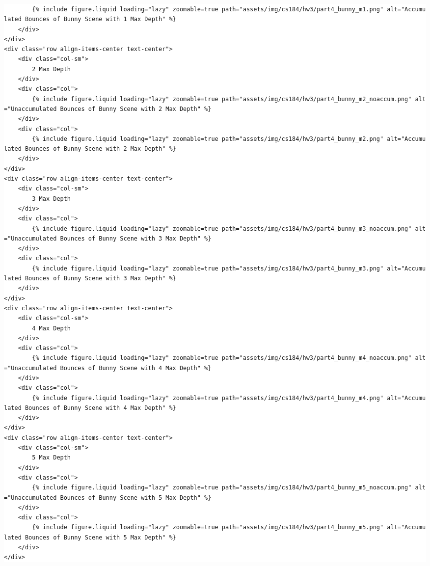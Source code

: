             {% include figure.liquid loading="lazy" zoomable=true path="assets/img/cs184/hw3/part4_bunny_m1.png" alt="Accumulated Bounces of Bunny Scene with 1 Max Depth" %}
        </div>
    </div>
    <div class="row align-items-center text-center">
        <div class="col-sm">
            2 Max Depth
        </div>
        <div class="col">
            {% include figure.liquid loading="lazy" zoomable=true path="assets/img/cs184/hw3/part4_bunny_m2_noaccum.png" alt="Unaccumulated Bounces of Bunny Scene with 2 Max Depth" %}
        </div>
        <div class="col">
            {% include figure.liquid loading="lazy" zoomable=true path="assets/img/cs184/hw3/part4_bunny_m2.png" alt="Accumulated Bounces of Bunny Scene with 2 Max Depth" %}
        </div>
    </div>
    <div class="row align-items-center text-center">
        <div class="col-sm">
            3 Max Depth
        </div>
        <div class="col">
            {% include figure.liquid loading="lazy" zoomable=true path="assets/img/cs184/hw3/part4_bunny_m3_noaccum.png" alt="Unaccumulated Bounces of Bunny Scene with 3 Max Depth" %}
        </div>
        <div class="col">
            {% include figure.liquid loading="lazy" zoomable=true path="assets/img/cs184/hw3/part4_bunny_m3.png" alt="Accumulated Bounces of Bunny Scene with 3 Max Depth" %}
        </div>
    </div>
    <div class="row align-items-center text-center">
        <div class="col-sm">
            4 Max Depth
        </div>
        <div class="col">
            {% include figure.liquid loading="lazy" zoomable=true path="assets/img/cs184/hw3/part4_bunny_m4_noaccum.png" alt="Unaccumulated Bounces of Bunny Scene with 4 Max Depth" %}
        </div>
        <div class="col">
            {% include figure.liquid loading="lazy" zoomable=true path="assets/img/cs184/hw3/part4_bunny_m4.png" alt="Accumulated Bounces of Bunny Scene with 4 Max Depth" %}
        </div>
    </div>
    <div class="row align-items-center text-center">
        <div class="col-sm">
            5 Max Depth
        </div>
        <div class="col">
            {% include figure.liquid loading="lazy" zoomable=true path="assets/img/cs184/hw3/part4_bunny_m5_noaccum.png" alt="Unaccumulated Bounces of Bunny Scene with 5 Max Depth" %}
        </div>
        <div class="col">
            {% include figure.liquid loading="lazy" zoomable=true path="assets/img/cs184/hw3/part4_bunny_m5.png" alt="Accumulated Bounces of Bunny Scene with 5 Max Depth" %}
        </div>
    </div>
</div>
